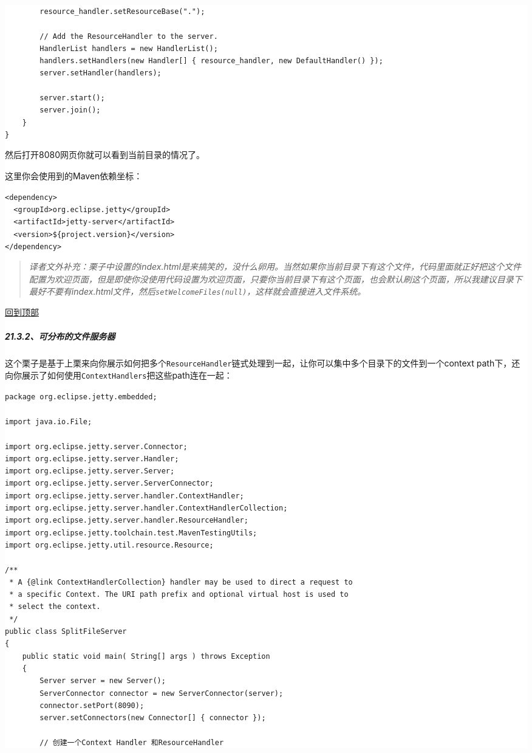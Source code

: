 ```
        resource_handler.setResourceBase(".");

        // Add the ResourceHandler to the server.
        HandlerList handlers = new HandlerList();
        handlers.setHandlers(new Handler[] { resource_handler, new DefaultHandler() });
        server.setHandler(handlers);

        server.start();
        server.join();
    }
}
```
然后打开8080网页你就可以看到当前目录的情况了。

这里你会使用到的Maven依赖坐标：

```
<dependency>
  <groupId>org.eclipse.jetty</groupId>
  <artifactId>jetty-server</artifactId>
  <version>${project.version}</version>
</dependency>
```

> *译者文外补充：栗子中设置的index.html是来搞笑的，没什么卵用。当然如果你当前目录下有这个文件，代码里面就正好把这个文件配置为欢迎页面，但是即使你没使用代码设置为欢迎页面，只要你当前目录下有这个页面，也会默认刷这个页面，所以我建议目录下最好不要有index.html文件，然后`setWelcomeFiles(null)`，这样就会直接进入文件系统。*

[回到顶部](#top)
<br>

<span id="2132可分布的文件服务器"></span>
##### 21.3.2、可分布的文件服务器

这个栗子是基于上栗来向你展示如何把多个`ResourceHandler`链式处理到一起，让你可以集中多个目录下的文件到一个context path下，还向你展示了如何使用`ContextHandlers`把这些path连在一起：

```
package org.eclipse.jetty.embedded;

import java.io.File;

import org.eclipse.jetty.server.Connector;
import org.eclipse.jetty.server.Handler;
import org.eclipse.jetty.server.Server;
import org.eclipse.jetty.server.ServerConnector;
import org.eclipse.jetty.server.handler.ContextHandler;
import org.eclipse.jetty.server.handler.ContextHandlerCollection;
import org.eclipse.jetty.server.handler.ResourceHandler;
import org.eclipse.jetty.toolchain.test.MavenTestingUtils;
import org.eclipse.jetty.util.resource.Resource;

/**
 * A {@link ContextHandlerCollection} handler may be used to direct a request to
 * a specific Context. The URI path prefix and optional virtual host is used to
 * select the context.
 */
public class SplitFileServer
{
    public static void main( String[] args ) throws Exception
    {
        Server server = new Server();
        ServerConnector connector = new ServerConnector(server);
        connector.setPort(8090);
        server.setConnectors(new Connector[] { connector });

        // 创建一个Context Handler 和ResourceHandler
```